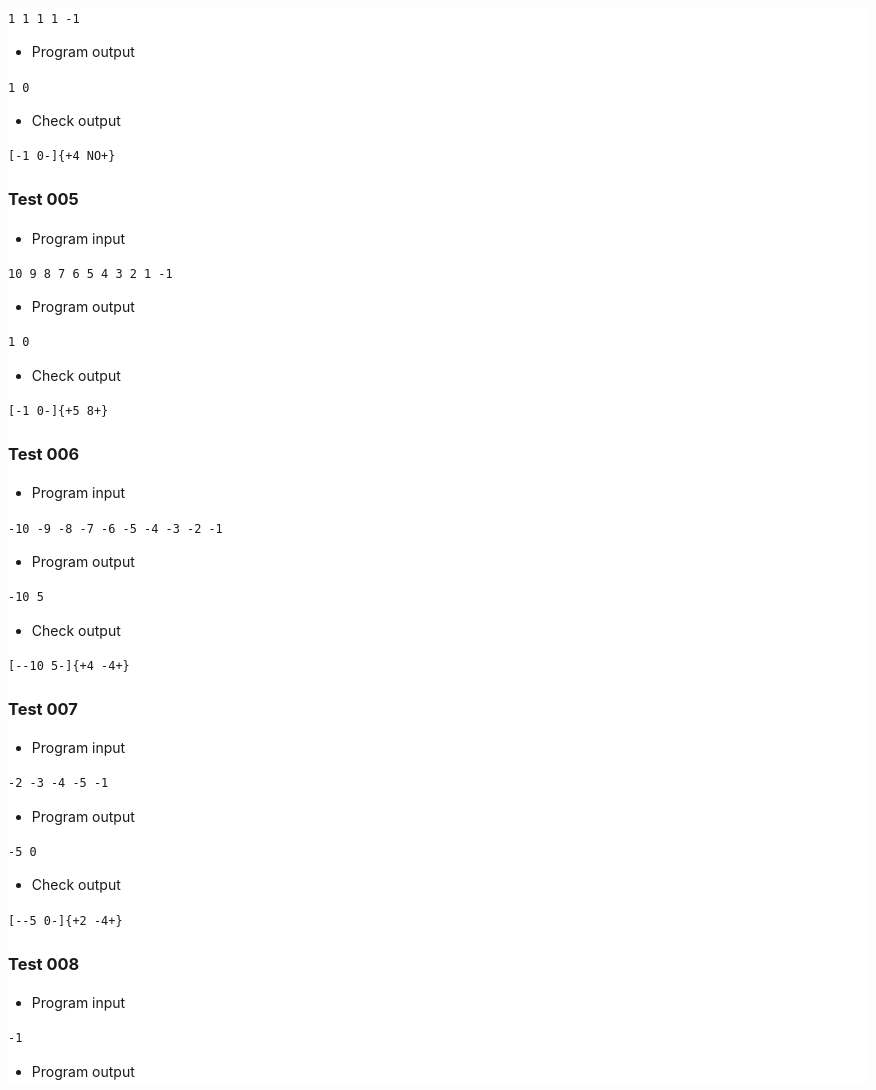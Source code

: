 ```
1 1 1 1 -1

```
- Program output
```
1 0
```
- Check output
```
[-1 0-]{+4 NO+}

```
### Test 005
- Program input
```
10 9 8 7 6 5 4 3 2 1 -1

```
- Program output
```
1 0
```
- Check output
```
[-1 0-]{+5 8+}

```
### Test 006
- Program input
```
-10 -9 -8 -7 -6 -5 -4 -3 -2 -1

```
- Program output
```
-10 5
```
- Check output
```
[--10 5-]{+4 -4+}

```
### Test 007
- Program input
```
-2 -3 -4 -5 -1

```
- Program output
```
-5 0
```
- Check output
```
[--5 0-]{+2 -4+}

```
### Test 008
- Program input
```
-1

```
- Program output
```
```